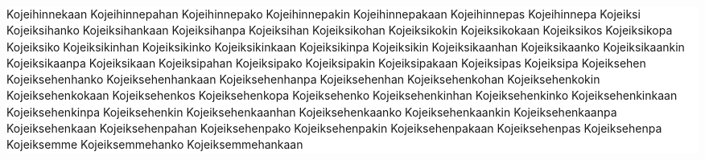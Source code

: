 Kojeihinnekaan
Kojeihinnepahan
Kojeihinnepako
Kojeihinnepakin
Kojeihinnepakaan
Kojeihinnepas
Kojeihinnepa
Kojeiksi
Kojeiksihanko
Kojeiksihankaan
Kojeiksihanpa
Kojeiksihan
Kojeiksikohan
Kojeiksikokin
Kojeiksikokaan
Kojeiksikos
Kojeiksikopa
Kojeiksiko
Kojeiksikinhan
Kojeiksikinko
Kojeiksikinkaan
Kojeiksikinpa
Kojeiksikin
Kojeiksikaanhan
Kojeiksikaanko
Kojeiksikaankin
Kojeiksikaanpa
Kojeiksikaan
Kojeiksipahan
Kojeiksipako
Kojeiksipakin
Kojeiksipakaan
Kojeiksipas
Kojeiksipa
Kojeiksehen
Kojeiksehenhanko
Kojeiksehenhankaan
Kojeiksehenhanpa
Kojeiksehenhan
Kojeiksehenkohan
Kojeiksehenkokin
Kojeiksehenkokaan
Kojeiksehenkos
Kojeiksehenkopa
Kojeiksehenko
Kojeiksehenkinhan
Kojeiksehenkinko
Kojeiksehenkinkaan
Kojeiksehenkinpa
Kojeiksehenkin
Kojeiksehenkaanhan
Kojeiksehenkaanko
Kojeiksehenkaankin
Kojeiksehenkaanpa
Kojeiksehenkaan
Kojeiksehenpahan
Kojeiksehenpako
Kojeiksehenpakin
Kojeiksehenpakaan
Kojeiksehenpas
Kojeiksehenpa
Kojeiksemme
Kojeiksemmehanko
Kojeiksemmehankaan
